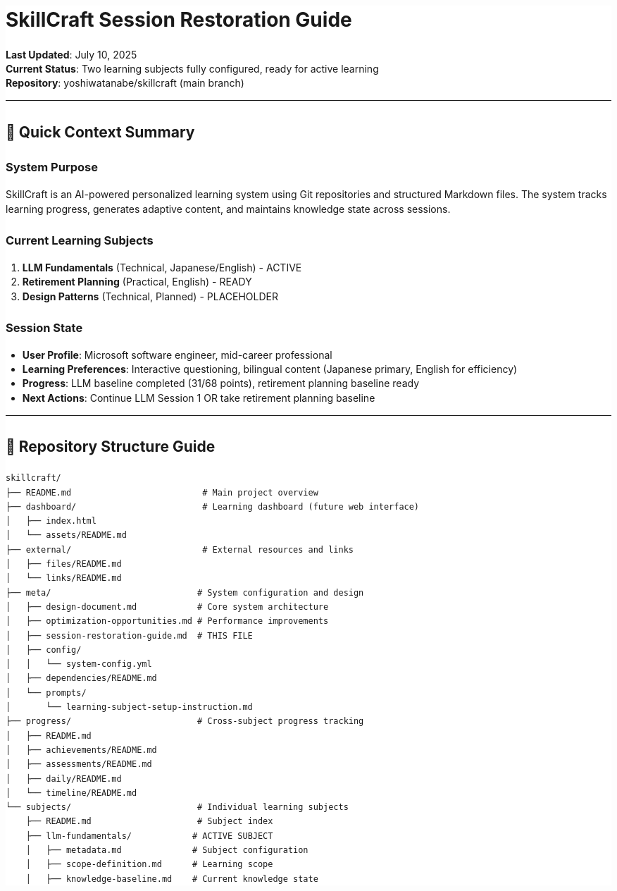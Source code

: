 # SkillCraft Session Restoration Guide

**Last Updated**: July 10, 2025  
**Current Status**: Two learning subjects fully configured, ready for active learning  
**Repository**: yoshiwatanabe/skillcraft (main branch)

---

## 🎯 Quick Context Summary

### System Purpose
SkillCraft is an AI-powered personalized learning system using Git repositories and structured Markdown files. The system tracks learning progress, generates adaptive content, and maintains knowledge state across sessions.

### Current Learning Subjects
1. **LLM Fundamentals** (Technical, Japanese/English) - ACTIVE
2. **Retirement Planning** (Practical, English) - READY
3. **Design Patterns** (Technical, Planned) - PLACEHOLDER

### Session State
- **User Profile**: Microsoft software engineer, mid-career professional
- **Learning Preferences**: Interactive questioning, bilingual content (Japanese primary, English for efficiency)
- **Progress**: LLM baseline completed (31/68 points), retirement planning baseline ready
- **Next Actions**: Continue LLM Session 1 OR take retirement planning baseline

---

## 📁 Repository Structure Guide

```
skillcraft/
├── README.md                          # Main project overview
├── dashboard/                         # Learning dashboard (future web interface)
│   ├── index.html
│   └── assets/README.md
├── external/                          # External resources and links
│   ├── files/README.md
│   └── links/README.md
├── meta/                             # System configuration and design
│   ├── design-document.md            # Core system architecture
│   ├── optimization-opportunities.md # Performance improvements
│   ├── session-restoration-guide.md  # THIS FILE
│   ├── config/
│   │   └── system-config.yml
│   ├── dependencies/README.md
│   └── prompts/
│       └── learning-subject-setup-instruction.md
├── progress/                         # Cross-subject progress tracking
│   ├── README.md
│   ├── achievements/README.md
│   ├── assessments/README.md
│   ├── daily/README.md
│   └── timeline/README.md
└── subjects/                         # Individual learning subjects
    ├── README.md                     # Subject index
    ├── llm-fundamentals/            # ACTIVE SUBJECT
    │   ├── metadata.md              # Subject configuration
    │   ├── scope-definition.md      # Learning scope
    │   ├── knowledge-baseline.md    # Current knowledge state
```
